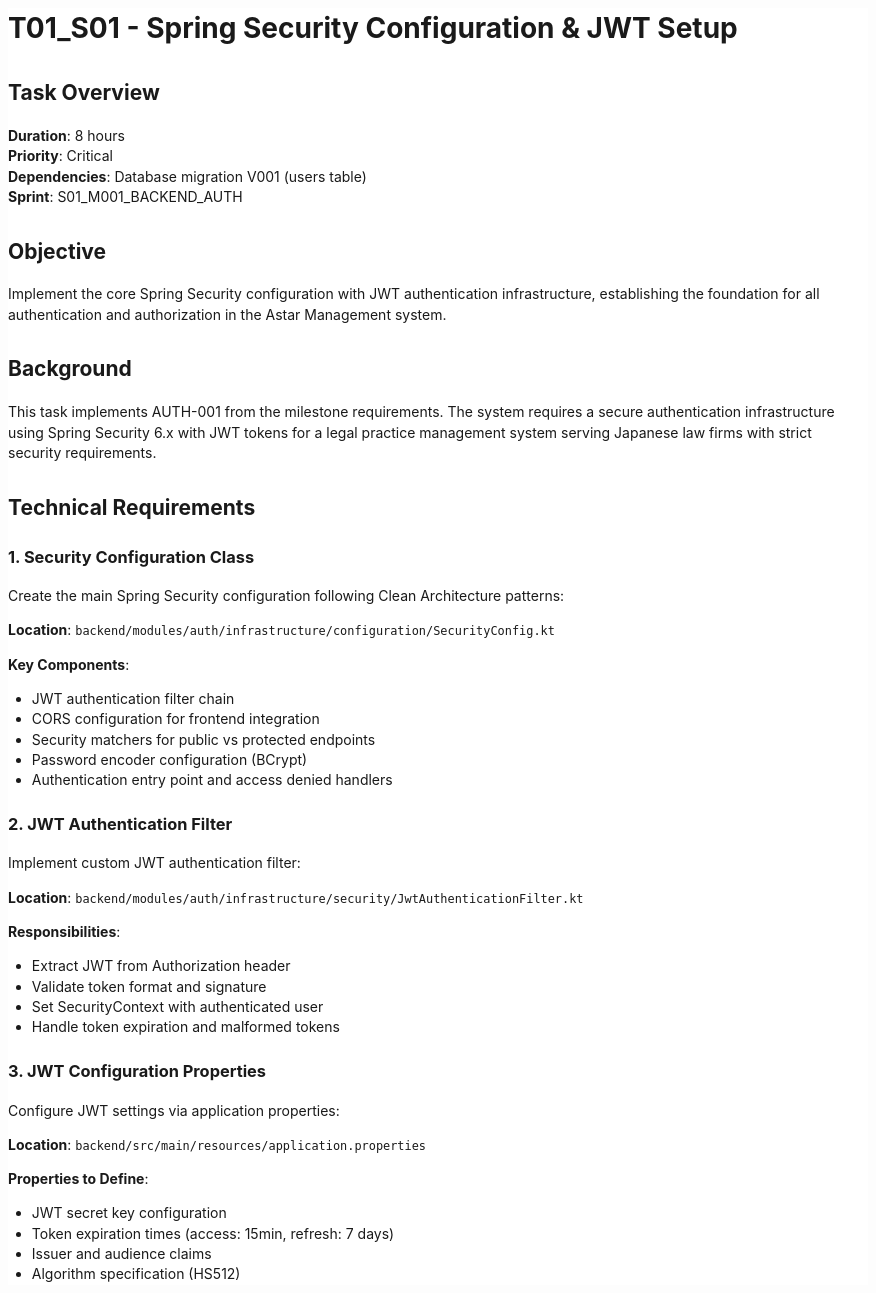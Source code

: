 # T01_S01 - Spring Security Configuration & JWT Setup

## Task Overview
**Duration**: 8 hours  
**Priority**: Critical  
**Dependencies**: Database migration V001 (users table)  
**Sprint**: S01_M001_BACKEND_AUTH  

## Objective
Implement the core Spring Security configuration with JWT authentication infrastructure, establishing the foundation for all authentication and authorization in the Astar Management system.

## Background
This task implements AUTH-001 from the milestone requirements. The system requires a secure authentication infrastructure using Spring Security 6.x with JWT tokens for a legal practice management system serving Japanese law firms with strict security requirements.

## Technical Requirements

### 1. Security Configuration Class
Create the main Spring Security configuration following Clean Architecture patterns:

**Location**: `backend/modules/auth/infrastructure/configuration/SecurityConfig.kt`

**Key Components**:
- JWT authentication filter chain
- CORS configuration for frontend integration
- Security matchers for public vs protected endpoints
- Password encoder configuration (BCrypt)
- Authentication entry point and access denied handlers

### 2. JWT Authentication Filter
Implement custom JWT authentication filter:

**Location**: `backend/modules/auth/infrastructure/security/JwtAuthenticationFilter.kt`

**Responsibilities**:
- Extract JWT from Authorization header
- Validate token format and signature
- Set SecurityContext with authenticated user
- Handle token expiration and malformed tokens

### 3. JWT Configuration Properties
Configure JWT settings via application properties:

**Location**: `backend/src/main/resources/application.properties`

**Properties to Define**:
- JWT secret key configuration
- Token expiration times (access: 15min, refresh: 7 days)
- Issuer and audience claims
- Algorithm specification (HS512)
